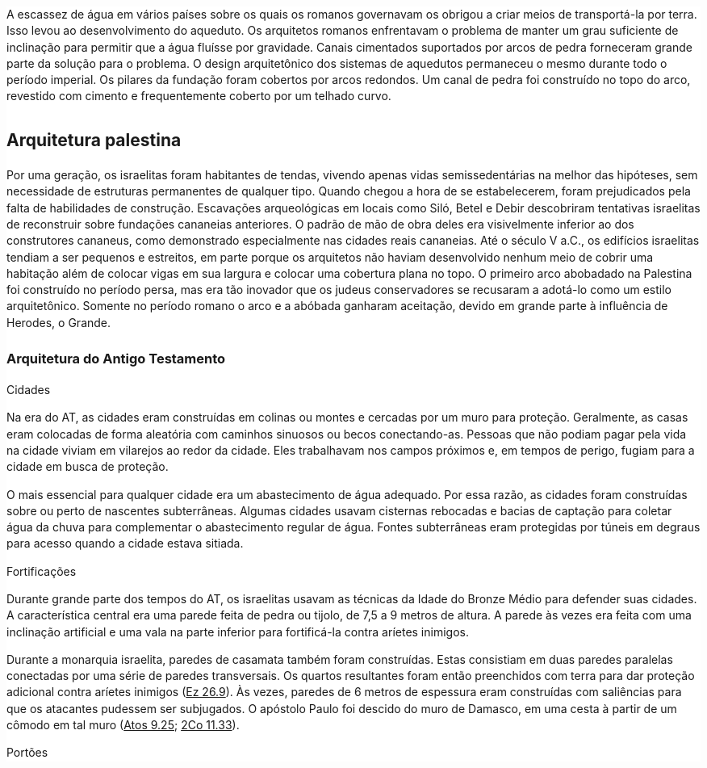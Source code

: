 A escassez de água em vários países sobre os quais os romanos governavam os obrigou a criar meios de transportá\-la por terra. Isso levou ao desenvolvimento do aqueduto. Os arquitetos romanos enfrentavam o problema de manter um grau suficiente de inclinação para permitir que a água fluísse por gravidade. Canais cimentados suportados por arcos de pedra forneceram grande parte da solução para o problema. O design arquitetônico dos sistemas de aquedutos permaneceu o mesmo durante todo o período imperial. Os pilares da fundação foram cobertos por arcos redondos. Um canal de pedra foi construído no topo do arco, revestido com cimento e frequentemente coberto por um telhado curvo.

Arquitetura palestina
---------------------

Por uma geração, os israelitas foram habitantes de tendas, vivendo apenas vidas semissedentárias na melhor das hipóteses, sem necessidade de estruturas permanentes de qualquer tipo. Quando chegou a hora de se estabelecerem, foram prejudicados pela falta de habilidades de construção. Escavações arqueológicas em locais como Siló, Betel e Debir descobriram tentativas israelitas de reconstruir sobre fundações cananeias anteriores. O padrão de mão de obra deles era visivelmente inferior ao dos construtores cananeus, como demonstrado especialmente nas cidades reais cananeias. Até o século V a.C., os edifícios israelitas tendiam a ser pequenos e estreitos, em parte porque os arquitetos não haviam desenvolvido nenhum meio de cobrir uma habitação além de colocar vigas em sua largura e colocar uma cobertura plana no topo. O primeiro arco abobadado na Palestina foi construído no período persa, mas era tão inovador que os judeus conservadores se recusaram a adotá\-lo como um estilo arquitetônico. Somente no período romano o arco e a abóbada ganharam aceitação, devido em grande parte à influência de Herodes, o Grande.

### Arquitetura do Antigo Testamento

Cidades

Na era do AT, as cidades eram construídas em colinas ou montes e cercadas por um muro para proteção. Geralmente, as casas eram colocadas de forma aleatória com caminhos sinuosos ou becos conectando\-as. Pessoas que não podiam pagar pela vida na cidade viviam em vilarejos ao redor da cidade. Eles trabalhavam nos campos próximos e, em tempos de perigo, fugiam para a cidade em busca de proteção.

O mais essencial para qualquer cidade era um abastecimento de água adequado. Por essa razão, as cidades foram construídas sobre ou perto de nascentes subterrâneas. Algumas cidades usavam cisternas rebocadas e bacias de captação para coletar água da chuva para complementar o abastecimento regular de água. Fontes subterrâneas eram protegidas por túneis em degraus para acesso quando a cidade estava sitiada.

Fortificações

Durante grande parte dos tempos do AT, os israelitas usavam as técnicas da Idade do Bronze Médio para defender suas cidades. A característica central era uma parede feita de pedra ou tijolo, de 7,5 a 9 metros de altura. A parede às vezes era feita com uma inclinação artificial e uma vala na parte inferior para fortificá\-la contra aríetes inimigos.

Durante a monarquia israelita, paredes de casamata também foram construídas. Estas consistiam em duas paredes paralelas conectadas por uma série de paredes transversais. Os quartos resultantes foram então preenchidos com terra para dar proteção adicional contra aríetes inimigos ([Ez 26\.9](https://ref.ly/Ezek26:9)). Às vezes, paredes de 6 metros de espessura eram construídas com saliências para que os atacantes pudessem ser subjugados. O apóstolo Paulo foi descido do muro de Damasco, em uma cesta à partir de um cômodo em tal muro ([Atos 9\.25](https://ref.ly/Acts9:25); [2Co 11\.33](https://ref.ly/2Cor11:33)).

Portões
